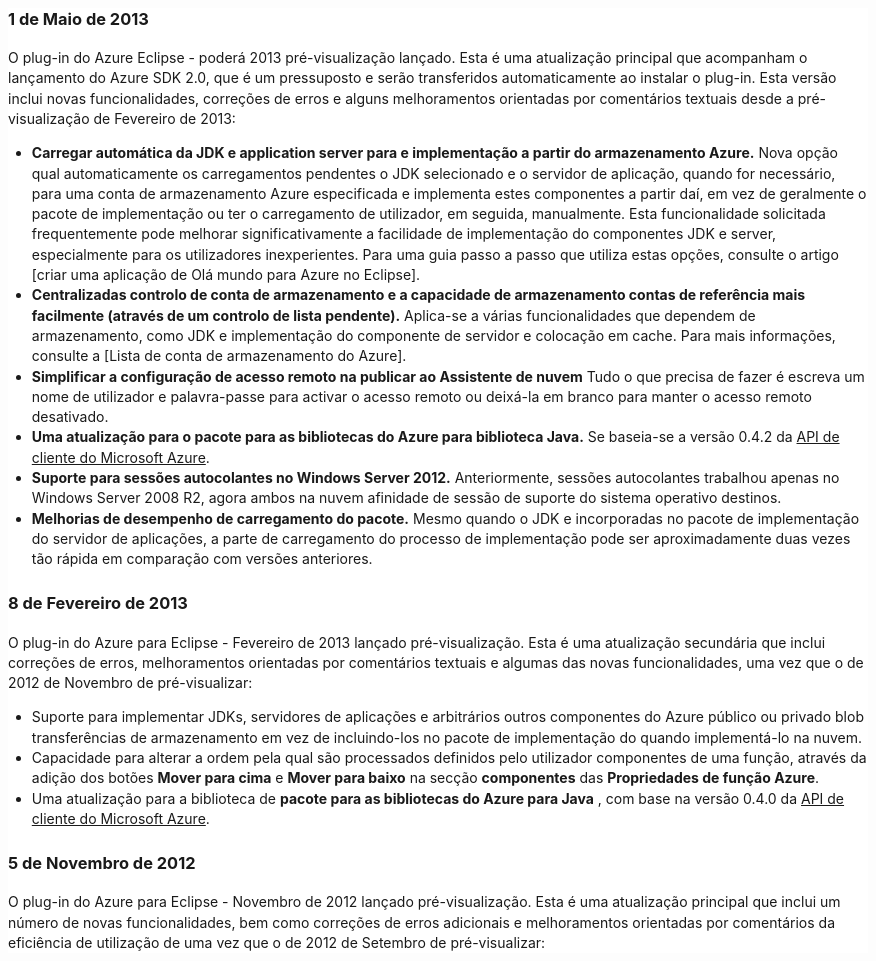 ### <a name="may-1-2013"></a>1 de Maio de 2013

O plug-in do Azure Eclipse - poderá 2013 pré-visualização lançado. Esta é uma atualização principal que acompanham o lançamento do Azure SDK 2.0, que é um pressuposto e serão transferidos automaticamente ao instalar o plug-in. Esta versão inclui novas funcionalidades, correções de erros e alguns melhoramentos orientadas por comentários textuais desde a pré-visualização de Fevereiro de 2013:

* **Carregar automática da JDK e application server para e implementação a partir do armazenamento Azure.** Nova opção qual automaticamente os carregamentos pendentes o JDK selecionado e o servidor de aplicação, quando for necessário, para uma conta de armazenamento Azure especificada e implementa estes componentes a partir daí, em vez de geralmente o pacote de implementação ou ter o carregamento de utilizador, em seguida, manualmente. Esta funcionalidade solicitada frequentemente pode melhorar significativamente a facilidade de implementação do componentes JDK e server, especialmente para os utilizadores inexperientes. Para uma guia passo a passo que utiliza estas opções, consulte o artigo [criar uma aplicação de Olá mundo para Azure no Eclipse].
* **Centralizadas controlo de conta de armazenamento e a capacidade de armazenamento contas de referência mais facilmente (através de um controlo de lista pendente).** Aplica-se a várias funcionalidades que dependem de armazenamento, como JDK e implementação do componente de servidor e colocação em cache. Para mais informações, consulte a [Lista de conta de armazenamento do Azure].
* **Simplificar a configuração de acesso remoto na publicar ao Assistente de nuvem** Tudo o que precisa de fazer é escreva um nome de utilizador e palavra-passe para activar o acesso remoto ou deixá-la em branco para manter o acesso remoto desativado.
* **Uma atualização para o pacote para as bibliotecas do Azure para biblioteca Java.** Se baseia-se a versão 0.4.2 da [API de cliente do Microsoft Azure].
* **Suporte para sessões autocolantes no Windows Server 2012.** Anteriormente, sessões autocolantes trabalhou apenas no Windows Server 2008 R2, agora ambos na nuvem afinidade de sessão de suporte do sistema operativo destinos.
* **Melhorias de desempenho de carregamento do pacote.** Mesmo quando o JDK e incorporadas no pacote de implementação do servidor de aplicações, a parte de carregamento do processo de implementação pode ser aproximadamente duas vezes tão rápida em comparação com versões anteriores.

### <a name="february-8-2013"></a>8 de Fevereiro de 2013

O plug-in do Azure para Eclipse - Fevereiro de 2013 lançado pré-visualização. Esta é uma atualização secundária que inclui correções de erros, melhoramentos orientadas por comentários textuais e algumas das novas funcionalidades, uma vez que o de 2012 de Novembro de pré-visualizar:

* Suporte para implementar JDKs, servidores de aplicações e arbitrários outros componentes do Azure público ou privado blob transferências de armazenamento em vez de incluindo-los no pacote de implementação do quando implementá-lo na nuvem.
* Capacidade para alterar a ordem pela qual são processados definidos pelo utilizador componentes de uma função, através da adição dos botões **Mover para cima** e **Mover para baixo** na secção **componentes** das **Propriedades de função Azure**.
* Uma atualização para a biblioteca de **pacote para as bibliotecas do Azure para Java** , com base na versão 0.4.0 da [API de cliente do Microsoft Azure].

### <a name="november-5-2012"></a>5 de Novembro de 2012

O plug-in do Azure para Eclipse - Novembro de 2012 lançado pré-visualização. Esta é uma atualização principal que inclui um número de novas funcionalidades, bem como correções de erros adicionais e melhoramentos orientadas por comentários da eficiência de utilização de uma vez que o de 2012 de Setembro de pré-visualizar:


[Toolkit Azure para Eclipse]: ./azure-toolkit-for-eclipse.md
[Toolkit Azure para IntelliJ]: ./azure-toolkit-for-intellij.md
[Criar uma aplicação de Web do mundo Olá para Azure no Eclipse]: ./app-service-web/app-service-web-eclipse-create-hello-world-web-app.md
[Criar uma aplicação de Web do mundo Olá para Azure no IntelliJ]: ./app-service-web/app-service-web-intellij-create-hello-world-web-app.md
[Instalar o Toolkit Azure para Eclipse]: ./azure-toolkit-for-eclipse-installation.md
[Instalar o Toolkit Azure para IntelliJ]: ./azure-toolkit-for-intellij-installation.md
[What's New in the Azure Toolkit for Eclipse]: ./azure-toolkit-for-eclipse-whats-new.md
[Quais são as novidades no Azure Toolkit para IntelliJ]: ./azure-toolkit-for-intellij-whats-new.md
[Centro de programadores do Azure Java]: http://go.microsoft.com/fwlink/?LinkID=699547
[Página web de blue sistemas para o OpenJDK Zulu]: http://go.microsoft.com/fwlink/?LinkId=402457
[Pontos finais de serviço do Azure]: http://go.microsoft.com/fwlink/?LinkID=699526
[Lista de conta de armazenamento Azure]: http://go.microsoft.com/fwlink/?LinkID=699528
[Propriedades de componentes]: http://go.microsoft.com/fwlink/?LinkID=699525#components_properties
[Criar uma aplicação do mundo Olá Azure no Eclipse]: http://go.microsoft.com/fwlink/?LinkID=699533
[Depuração de aplicações do Azure no Eclipse]: http://go.microsoft.com/fwlink/?LinkID=699535
[Implementar grandes implementações]: http://go.microsoft.com/fwlink/?LinkID=699536
[Propriedades de pontos finais]: http://go.microsoft.com/fwlink/?LinkID=699525#endpoints_properties
[Propriedades de variáveis de ambiente]: http://go.microsoft.com/fwlink/?LinkID=699525#environment_variables_properties
[Plug-in do HDInsight ferramentas para Eclipse]: ./hdinsight/hdinsight-apache-spark-eclipse-tool-plugin.md
[Como autenticar utilizadores do Web com o serviço de controlo de acesso Azure utilizando Eclipse]: http://go.microsoft.com/fwlink/?LinkID=264703
[Como utilizar SSL descarregar]: http://go.microsoft.com/fwlink/?LinkID=699545
[Instalar o Toolkit Azure para Eclipse]: http://go.microsoft.com/fwlink/?LinkId=699546
[Propriedades de armazenamento local]: http://go.microsoft.com/fwlink/?LinkID=699525#local_storage_properties
[API de cliente do Microsoft Azure]: http://go.microsoft.com/fwlink/?LinkId=280397
[Propriedades do servidor de configuração]: http://go.microsoft.com/fwlink/?LinkID=699525#server_configuration_properties
[Afinidade sessão]: http://go.microsoft.com/fwlink/?LinkID=699548
[Descarregar SSL]: http://go.microsoft.com/fwlink/?LinkID=699549
[Para criar uma nova conta de armazenamento]: http://go.microsoft.com/fwlink/?LinkID=699528#create_new
[Máquina virtual e tamanhos de serviço de nuvem para Azure]: http://go.microsoft.com/fwlink/?LinkId=466520
[ic710876]: ./media/azure-toolkit-for-eclipse-whats-new/ic710876.png
[ic710877]: ./media/azure-toolkit-for-eclipse-whats-new/ic710877.png
[ic710879]: ./media/azure-toolkit-for-eclipse-whats-new/ic710879.png
[ic710880]: ./media/azure-toolkit-for-eclipse-whats-new/ic710880.png
[ic710881]: ./media/azure-toolkit-for-eclipse-whats-new/ic710881.png
[ic710876]: ./media/azure-toolkit-for-eclipse-whats-new/ic710876.png
[ic710882]: ./media/azure-toolkit-for-eclipse-whats-new/ic710882.png
[ic710883]: ./media/azure-toolkit-for-eclipse-whats-new/ic710883.png